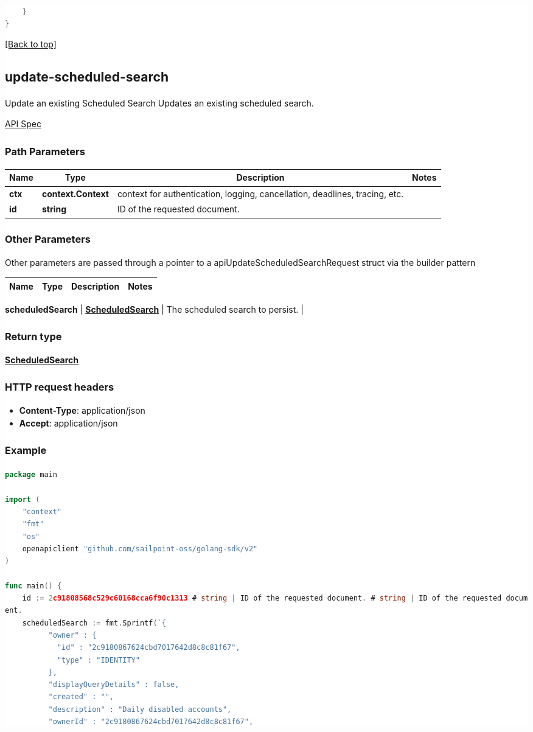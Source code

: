 ```go
	}
}
```

[[Back to top]](#)

## update-scheduled-search
Update an existing Scheduled Search
Updates an existing scheduled search.


[API Spec](https://developer.sailpoint.com/docs/api/v3/update-scheduled-search)

### Path Parameters


Name | Type | Description  | Notes
------------- | ------------- | ------------- | -------------
**ctx** | **context.Context** | context for authentication, logging, cancellation, deadlines, tracing, etc.
**id** | **string** | ID of the requested document. | 

### Other Parameters

Other parameters are passed through a pointer to a apiUpdateScheduledSearchRequest struct via the builder pattern


Name | Type | Description  | Notes
------------- | ------------- | ------------- | -------------

 **scheduledSearch** | [**ScheduledSearch**](../models/scheduled-search) | The scheduled search to persist. | 

### Return type

[**ScheduledSearch**](../models/scheduled-search)

### HTTP request headers

- **Content-Type**: application/json
- **Accept**: application/json

### Example

```go
package main

import (
	"context"
	"fmt"
	"os"
	openapiclient "github.com/sailpoint-oss/golang-sdk/v2"
)

func main() {
    id := 2c91808568c529c60168cca6f90c1313 # string | ID of the requested document. # string | ID of the requested document.
    scheduledSearch := fmt.Sprintf(`{
          "owner" : {
            "id" : "2c9180867624cbd7017642d8c8c81f67",
            "type" : "IDENTITY"
          },
          "displayQueryDetails" : false,
          "created" : "",
          "description" : "Daily disabled accounts",
          "ownerId" : "2c9180867624cbd7017642d8c8c81f67",
```